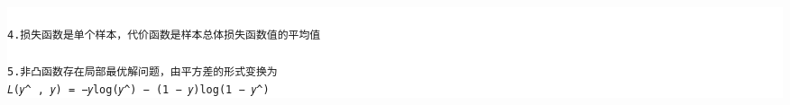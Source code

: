 ```

4.损失函数是单个样本，代价函数是样本总体损失函数值的平均值

5.非凸函数存在局部最优解问题，由平方差的形式变换为
𝐿(𝑦^ , 𝑦) = −𝑦log(𝑦^) − (1 − 𝑦)log(1 − 𝑦^)

```